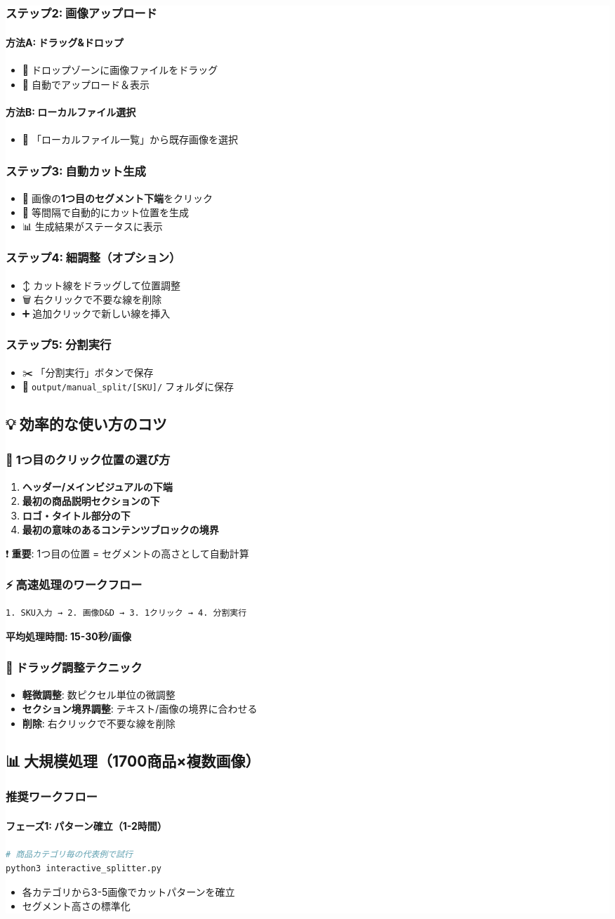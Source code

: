 ### ステップ2: 画像アップロード
#### 方法A: ドラッグ&ドロップ
- 📸 ドロップゾーンに画像ファイルをドラッグ
- 💾 自動でアップロード＆表示

#### 方法B: ローカルファイル選択
- 📂 「ローカルファイル一覧」から既存画像を選択

### ステップ3: 自動カット生成
- 🎯 画像の**1つ目のセグメント下端**をクリック
- 🤖 等間隔で自動的にカット位置を生成
- 📊 生成結果がステータスに表示

### ステップ4: 細調整（オプション）
- ↕️ カット線をドラッグして位置調整
- 🗑️ 右クリックで不要な線を削除
- ➕ 追加クリックで新しい線を挿入

### ステップ5: 分割実行
- ✂️ 「分割実行」ボタンで保存
- 📁 `output/manual_split/[SKU]/` フォルダに保存

## 💡 **効率的な使い方のコツ**

### 🎯 **1つ目のクリック位置の選び方**
1. **ヘッダー/メインビジュアルの下端**
2. **最初の商品説明セクションの下**
3. **ロゴ・タイトル部分の下**
4. **最初の意味のあるコンテンツブロックの境界**

❗ **重要**: 1つ目の位置 = セグメントの高さとして自動計算

### ⚡ **高速処理のワークフロー**
```
1. SKU入力 → 2. 画像D&D → 3. 1クリック → 4. 分割実行
```
**平均処理時間: 15-30秒/画像**

### 🔧 **ドラッグ調整テクニック**
- **軽微調整**: 数ピクセル単位の微調整
- **セクション境界調整**: テキスト/画像の境界に合わせる
- **削除**: 右クリックで不要な線を削除

## 📊 **大規模処理（1700商品×複数画像）**

### 推奨ワークフロー

#### フェーズ1: パターン確立（1-2時間）
```bash
# 商品カテゴリ毎の代表例で試行
python3 interactive_splitter.py
```
- 各カテゴリから3-5画像でカットパターンを確立
- セグメント高さの標準化

